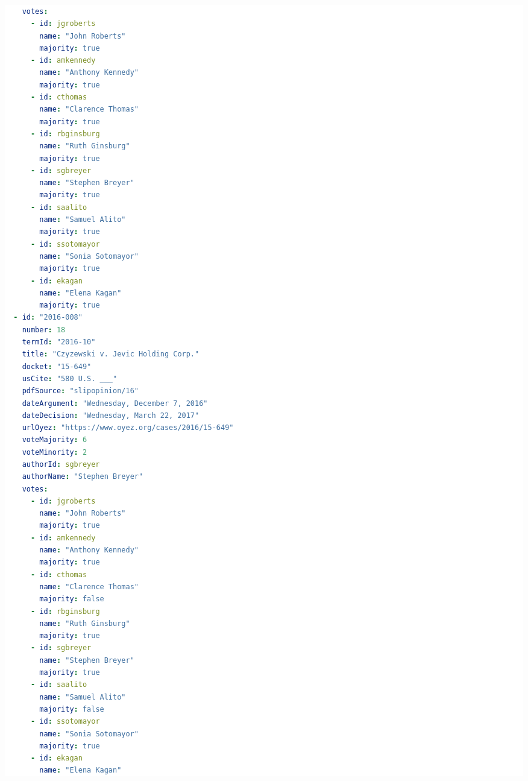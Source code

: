 ```yaml
    votes:
      - id: jgroberts
        name: "John Roberts"
        majority: true
      - id: amkennedy
        name: "Anthony Kennedy"
        majority: true
      - id: cthomas
        name: "Clarence Thomas"
        majority: true
      - id: rbginsburg
        name: "Ruth Ginsburg"
        majority: true
      - id: sgbreyer
        name: "Stephen Breyer"
        majority: true
      - id: saalito
        name: "Samuel Alito"
        majority: true
      - id: ssotomayor
        name: "Sonia Sotomayor"
        majority: true
      - id: ekagan
        name: "Elena Kagan"
        majority: true
  - id: "2016-008"
    number: 18
    termId: "2016-10"
    title: "Czyzewski v. Jevic Holding Corp."
    docket: "15-649"
    usCite: "580 U.S. ___"
    pdfSource: "slipopinion/16"
    dateArgument: "Wednesday, December 7, 2016"
    dateDecision: "Wednesday, March 22, 2017"
    urlOyez: "https://www.oyez.org/cases/2016/15-649"
    voteMajority: 6
    voteMinority: 2
    authorId: sgbreyer
    authorName: "Stephen Breyer"
    votes:
      - id: jgroberts
        name: "John Roberts"
        majority: true
      - id: amkennedy
        name: "Anthony Kennedy"
        majority: true
      - id: cthomas
        name: "Clarence Thomas"
        majority: false
      - id: rbginsburg
        name: "Ruth Ginsburg"
        majority: true
      - id: sgbreyer
        name: "Stephen Breyer"
        majority: true
      - id: saalito
        name: "Samuel Alito"
        majority: false
      - id: ssotomayor
        name: "Sonia Sotomayor"
        majority: true
      - id: ekagan
        name: "Elena Kagan"
```